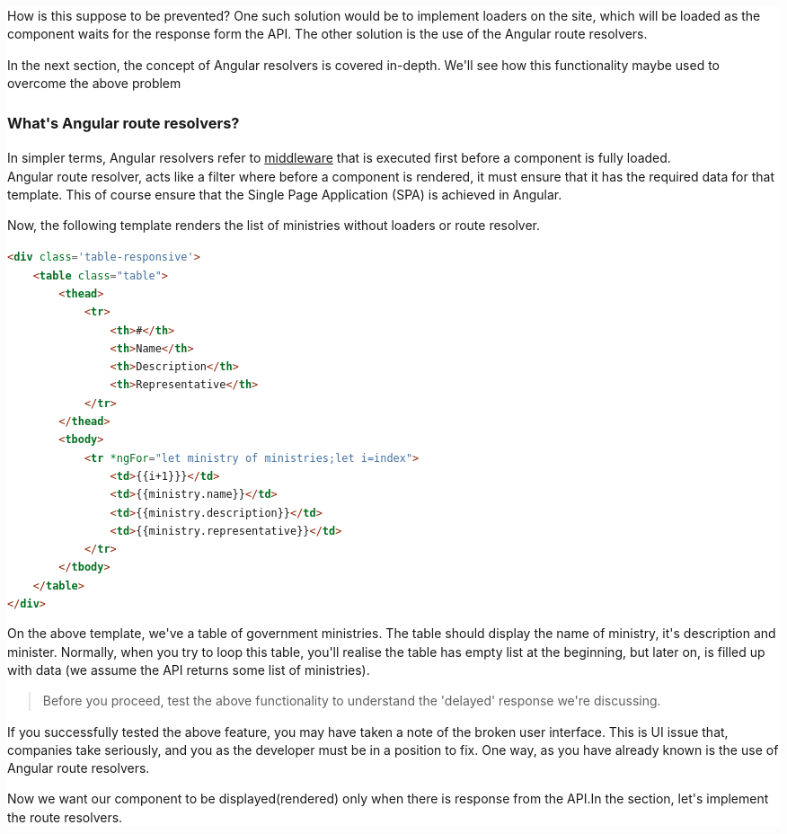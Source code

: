How is this suppose to be prevented? One such solution would be to implement loaders on the site, which will be loaded as the component waits for the response form the API. The other solution is the use of the Angular route resolvers.  

In the next section, the concept of Angular resolvers is covered in-depth. We'll see how this functionality maybe used to overcome the above problem

### What's Angular route resolvers?
In simpler terms, Angular resolvers refer to [middleware](https://laravel.com/docs/8.x/middleware) that is executed first before a component is fully loaded.  
Angular route resolver, acts like a filter where before a component is rendered, it must ensure that it has the required data for that template. This of course ensure that the Single Page Application (SPA) is achieved in Angular.   

Now, the following template renders the list of ministries without loaders or route resolver.

```html
<div class='table-responsive'>
    <table class="table">
        <thead>
            <tr>
                <th>#</th>
                <th>Name</th>
                <th>Description</th>
                <th>Representative</th>
            </tr>
        </thead>
        <tbody>
            <tr *ngFor="let ministry of ministries;let i=index">
                <td>{{i+1}}}</td>
                <td>{{ministry.name}}</td>
                <td>{{ministry.description}}</td>
                <td>{{ministry.representative}}</td>
            </tr>
        </tbody>
    </table>
</div>

```

On the above template, we've a table of government ministries. The table should display the name of ministry, it's description and minister. 
Normally, when you try to loop this table, you'll realise the table has empty list at the beginning, but later on, is filled up with data (we assume the API returns some list of ministries).
> Before you proceed, test the above functionality to understand the 'delayed' response we're discussing.

If you successfully tested the above feature, you may have taken a note of the broken user interface. This is UI issue that, companies take seriously, and you as the developer must be in a position to fix. One way, as you have already known is the use of Angular route resolvers.

Now we want our component to be displayed(rendered) only when there is response from the API.In the section, let's implement the route resolvers.
